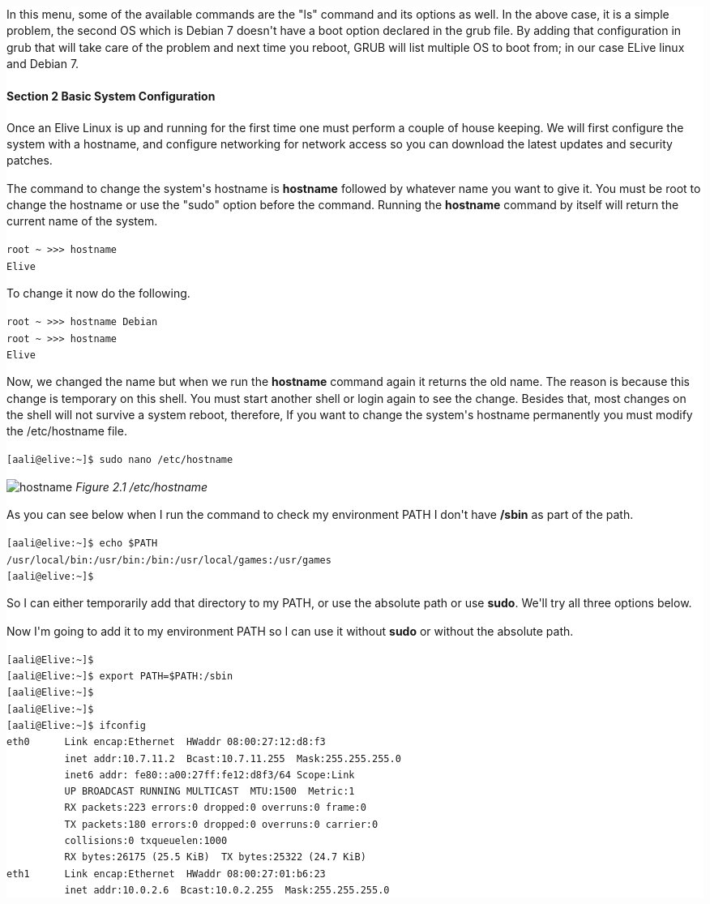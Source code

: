 In this menu, some of the available commands are the "ls" command and its options as well. In the above case, it is a simple problem, the second OS which is Debian 7 doesn't have a boot option declared in the grub file. By adding that configuration in grub that will take care of the problem and next time you reboot, GRUB will list multiple OS to boot from; in our case ELive linux and Debian 7. 

#### Section 2 Basic System Configuration

Once an Elive Linux is up and running for the first time one must perform a couple of house keeping. We will first configure the system with a hostname, and configure networking for network access so you can download the latest updates and security patches.

The command to change the system's hostname is **hostname** followed by whatever name you want to give it. You must be root to change the hostname or use the "sudo" option before the command. Running the **hostname** command by itself will return the current name of the system. 

```
root ~ >>> hostname
Elive
```
To change it now do the following. 

```  
root ~ >>> hostname Debian
root ~ >>> hostname
Elive
```
Now, we changed the name but when we run the **hostname** command again it returns the old name. The reason is because this change is temporary on this shell. You must start another shell or login again to see the change.  Besides that, most changes on the shell will not survive a system reboot, therefore, If you want to change the system's hostname permanently you must modify the /etc/hostname file.

```
[aali@elive:~]$ sudo nano /etc/hostname
```
![hostname](https://user-images.githubusercontent.com/26585912/33965802-de5fe694-e022-11e7-89dc-b75f741aaf91.PNG)
*Figure 2.1 /etc/hostname*

As you can see below when I run the command to check my environment PATH I don't have **/sbin** as part of the path. 

```
[aali@elive:~]$ echo $PATH
/usr/local/bin:/usr/bin:/bin:/usr/local/games:/usr/games
[aali@elive:~]$ 

```
So I can either temporarily add that directory to my PATH, or use the absolute path or use **sudo**. We'll try all three options below. 

Now I'm going to add it to my environment PATH so I can use it without **sudo** or without the absolute path. 

```
[aali@Elive:~]$
[aali@Elive:~]$ export PATH=$PATH:/sbin
[aali@Elive:~]$
[aali@Elive:~]$
[aali@Elive:~]$ ifconfig
eth0      Link encap:Ethernet  HWaddr 08:00:27:12:d8:f3
          inet addr:10.7.11.2  Bcast:10.7.11.255  Mask:255.255.255.0
          inet6 addr: fe80::a00:27ff:fe12:d8f3/64 Scope:Link
          UP BROADCAST RUNNING MULTICAST  MTU:1500  Metric:1
          RX packets:223 errors:0 dropped:0 overruns:0 frame:0
          TX packets:180 errors:0 dropped:0 overruns:0 carrier:0
          collisions:0 txqueuelen:1000
          RX bytes:26175 (25.5 KiB)  TX bytes:25322 (24.7 KiB)
eth1      Link encap:Ethernet  HWaddr 08:00:27:01:b6:23
          inet addr:10.0.2.6  Bcast:10.0.2.255  Mask:255.255.255.0
```